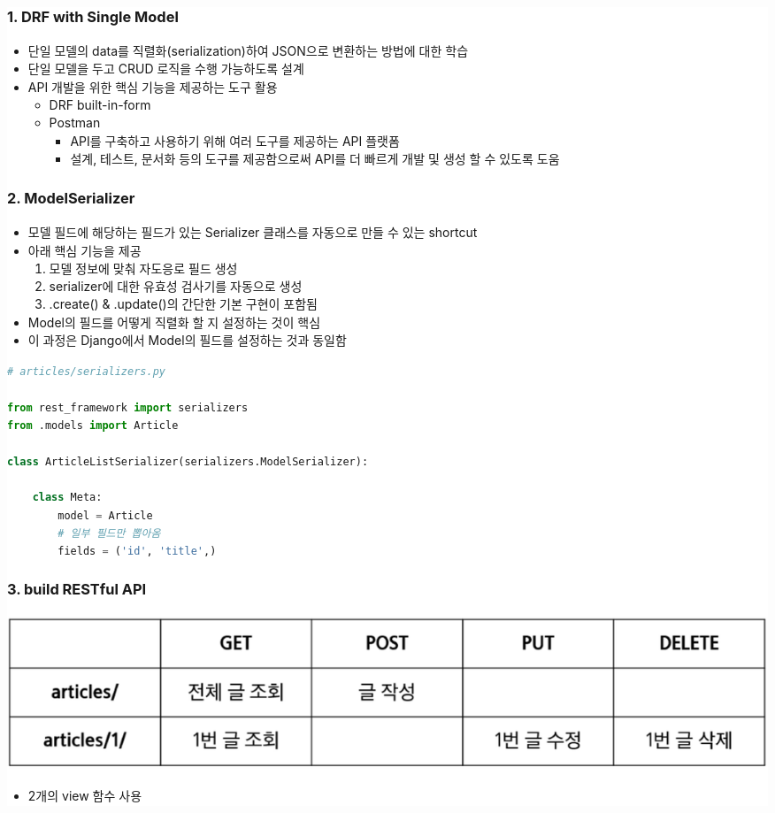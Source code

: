 ### 1. DRF with Single Model

- 단일 모델의 data를 직렬화(serialization)하여 JSON으로 변환하는 방법에 대한 학습
- 단일 모델을 두고 CRUD 로직을 수행 가능하도록 설계
- API 개발을 위한 핵심 기능을 제공하는 도구 활용
  - DRF built-in-form
  - Postman
    - API를 구축하고 사용하기 위해 여러 도구를 제공하는 API 플랫폼
    - 설계, 테스트, 문서화 등의 도구를 제공함으로써 API를 더 빠르게 개발 및 생성 할 수 있도록 도움



### 2. ModelSerializer

- 모델 필드에 해당하는 필드가 있는 Serializer 클래스를 자동으로 만들 수 있는 shortcut
- 아래 핵심 기능을 제공
  1. 모델 정보에 맞춰 자도응로 필드 생성
  2. serializer에 대한 유효성 검사기를 자동으로 생성
  3. .create() & .update()의 간단한 기본 구현이 포함됨
- Model의 필드를 어떻게 직렬화 할 지 설정하는 것이 핵심
- 이 과정은 Django에서 Model의 필드를 설정하는 것과 동일함

```python
# articles/serializers.py

from rest_framework import serializers
from .models import Article

class ArticleListSerializer(serializers.ModelSerializer):

    class Meta:
        model = Article
        # 일부 필드만 뽑아옴
        fields = ('id', 'title',)
```



### 3. build RESTful API

![image-20220420140428094](08_RESTful_API.assets/image-20220420140428094.png)

- 2개의 view 함수 사용



